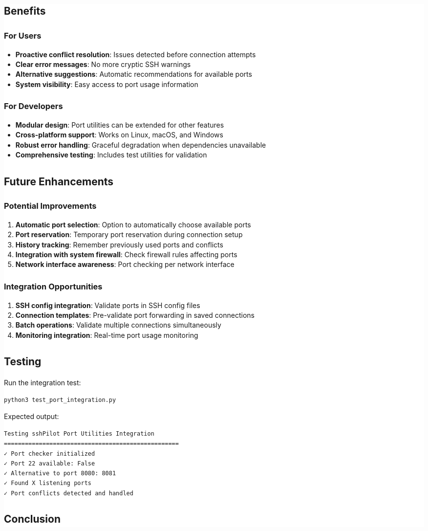 ## Benefits

### For Users
- **Proactive conflict resolution**: Issues detected before connection attempts
- **Clear error messages**: No more cryptic SSH warnings
- **Alternative suggestions**: Automatic recommendations for available ports
- **System visibility**: Easy access to port usage information

### For Developers
- **Modular design**: Port utilities can be extended for other features
- **Cross-platform support**: Works on Linux, macOS, and Windows
- **Robust error handling**: Graceful degradation when dependencies unavailable
- **Comprehensive testing**: Includes test utilities for validation

## Future Enhancements

### Potential Improvements
1. **Automatic port selection**: Option to automatically choose available ports
2. **Port reservation**: Temporary port reservation during connection setup
3. **History tracking**: Remember previously used ports and conflicts
4. **Integration with system firewall**: Check firewall rules affecting ports
5. **Network interface awareness**: Port checking per network interface

### Integration Opportunities
1. **SSH config integration**: Validate ports in SSH config files
2. **Connection templates**: Pre-validate port forwarding in saved connections
3. **Batch operations**: Validate multiple connections simultaneously
4. **Monitoring integration**: Real-time port usage monitoring

## Testing

Run the integration test:
```bash
python3 test_port_integration.py
```

Expected output:
```
Testing sshPilot Port Utilities Integration
==================================================
✓ Port checker initialized
✓ Port 22 available: False
✓ Alternative to port 8080: 8081
✓ Found X listening ports
✓ Port conflicts detected and handled
```

## Conclusion
